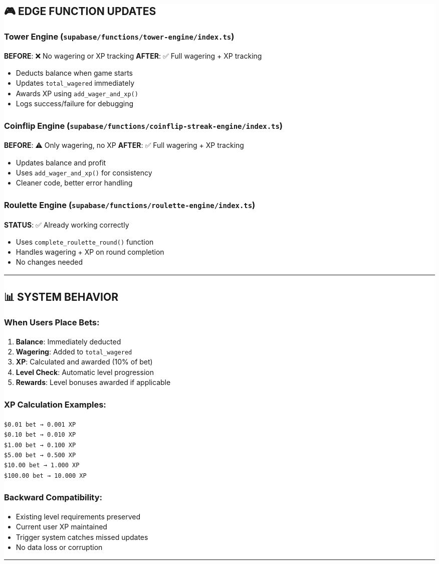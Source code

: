 
## 🎮 **EDGE FUNCTION UPDATES**

### **Tower Engine (`supabase/functions/tower-engine/index.ts`)**
**BEFORE**: ❌ No wagering or XP tracking
**AFTER**: ✅ Full wagering + XP tracking
- Deducts balance when game starts
- Updates `total_wagered` immediately  
- Awards XP using `add_wager_and_xp()`
- Logs success/failure for debugging

### **Coinflip Engine (`supabase/functions/coinflip-streak-engine/index.ts`)**
**BEFORE**: ⚠️ Only wagering, no XP
**AFTER**: ✅ Full wagering + XP tracking
- Updates balance and profit
- Uses `add_wager_and_xp()` for consistency
- Cleaner code, better error handling

### **Roulette Engine (`supabase/functions/roulette-engine/index.ts`)**
**STATUS**: ✅ Already working correctly
- Uses `complete_roulette_round()` function
- Handles wagering + XP on round completion
- No changes needed

---

## 📊 **SYSTEM BEHAVIOR**

### **When Users Place Bets:**

1. **Balance**: Immediately deducted
2. **Wagering**: Added to `total_wagered` 
3. **XP**: Calculated and awarded (10% of bet)
4. **Level Check**: Automatic level progression
5. **Rewards**: Level bonuses awarded if applicable

### **XP Calculation Examples:**
```
$0.01 bet → 0.001 XP
$0.10 bet → 0.010 XP
$1.00 bet → 0.100 XP
$5.00 bet → 0.500 XP
$10.00 bet → 1.000 XP
$100.00 bet → 10.000 XP
```

### **Backward Compatibility:**
- Existing level requirements preserved
- Current user XP maintained
- Trigger system catches missed updates
- No data loss or corruption

---